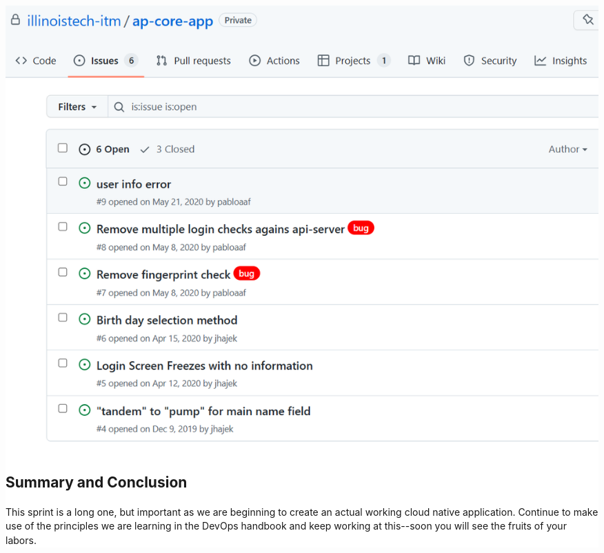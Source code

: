 ![*GitHub Issues*](./images/issues.png "Image of GitHub Issues")

## Summary and Conclusion

This sprint is a long one, but important as we are beginning to create an actual working cloud native application. Continue to make use of the principles we are learning in the DevOps handbook and keep working at this--soon you will see the fruits of your labors.
